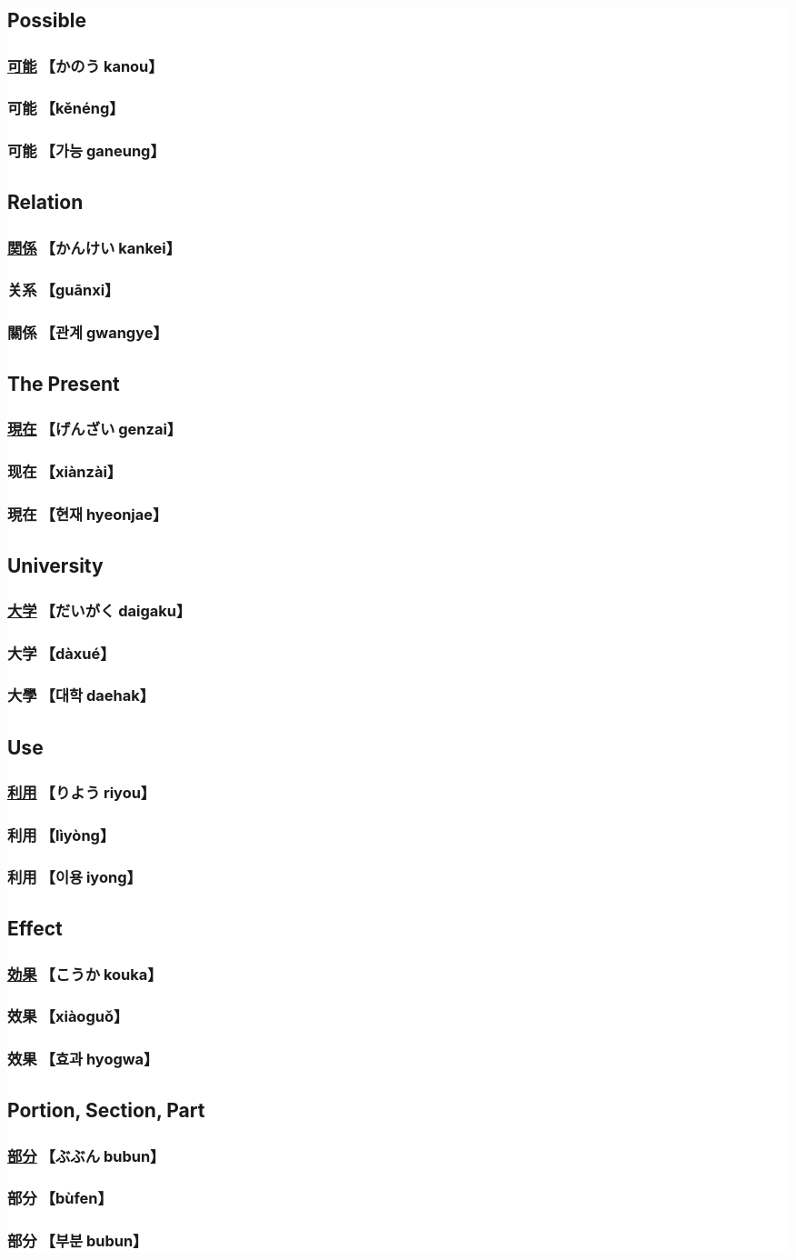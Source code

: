## Possible
### [可能](可能) 【かのう kanou】
### 可能 【kěnéng】
### 可能 【가능 ganeung】

## Relation
### [関係](../Vocabulary/関係.md) 【かんけい kankei】
### 关系 【guānxi】
### 關係 【관계 gwangye】

## The Present
### [現在](../Vocabulary/現在.md) 【げんざい genzai】
### 现在 【xiànzài】
### 現在 【현재 hyeonjae】

## University
### [大学](../Vocabulary/大学.md) 【だいがく daigaku】
### 大学 【dàxué】
### 大學 【대학 daehak】

## Use
### [利用](../Vocabulary/利用.md) 【りよう riyou】
### 利用 【lìyòng】
### 利用 【이용 iyong】

## Effect
### [効果](../Vocabulary/効果.md) 【こうか kouka】
### 效果 【xiàoguǒ】
### 效果 【효과 hyogwa】

## Portion, Section, Part
### [部分](../Vocabulary/部分.md) 【ぶぶん bubun】
### 部分 【bùfen】
### 部分 【부분 bubun】
